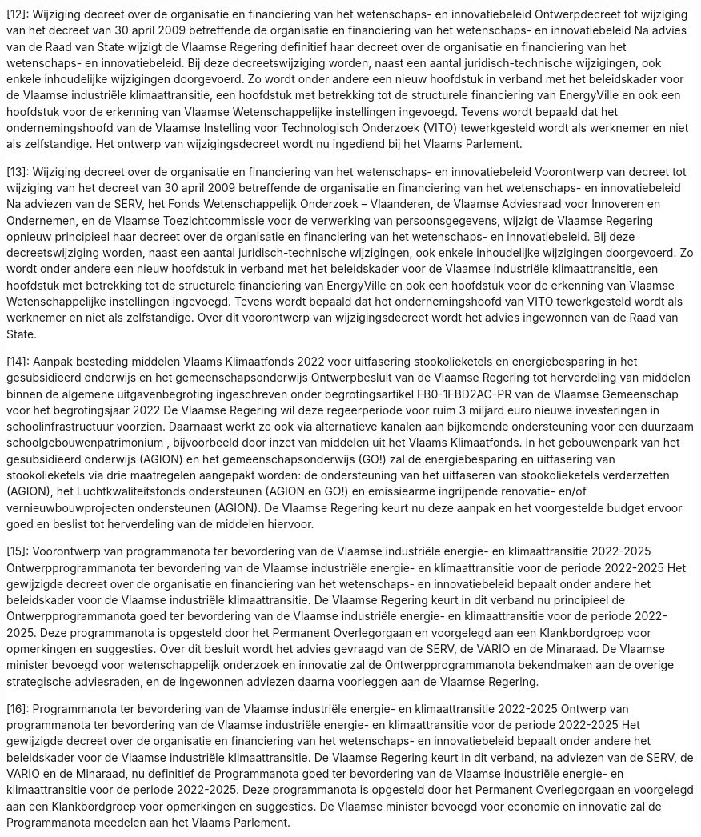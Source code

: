 \[12\]: Wijziging decreet over de organisatie en financiering van het wetenschaps- en innovatiebeleid Ontwerpdecreet tot wijziging van het decreet van 30 april 2009 betreffende de organisatie en financiering van het wetenschaps- en innovatiebeleid  Na advies van de Raad van State  wijzigt  de Vlaamse Regering definitief haar decreet over de organisatie en financiering van het wetenschaps- en innovatiebeleid. Bij deze decreetswijziging worden, naast een aantal juridisch-technische wijzigingen, ook enkele inhoudelijke wijzigingen doorgevoerd. Zo wordt onder andere een nieuw hoofdstuk in verband met het beleidskader voor de Vlaamse industriële klimaattransitie, een hoofdstuk met betrekking tot de structurele financiering van EnergyVille en ook een hoofdstuk voor de erkenning van Vlaamse Wetenschappelijke instellingen ingevoegd. Tevens wordt bepaald dat het ondernemingshoofd van de Vlaamse Instelling voor Technologisch Onderzoek (VITO) tewerkgesteld wordt als werknemer en niet als zelfstandige. Het ontwerp van wijzigingsdecreet wordt nu ingediend bij het Vlaams Parlement.

\[13\]: Wijziging decreet over de organisatie en financiering van het wetenschaps- en innovatiebeleid Voorontwerp van decreet tot wijziging van het decreet van 30 april 2009 betreffende de organisatie en financiering van het wetenschaps- en innovatiebeleid  Na adviezen van de SERV, het Fonds Wetenschappelijk Onderzoek – Vlaanderen, de Vlaamse Adviesraad voor Innoveren en Ondernemen, en de Vlaamse Toezichtcommissie voor de verwerking van persoonsgegevens, wijzigt  de Vlaamse Regering opnieuw principieel haar decreet over de organisatie en financiering van het wetenschaps- en innovatiebeleid. Bij deze decreetswijziging worden, naast een aantal juridisch-technische wijzigingen, ook enkele inhoudelijke wijzigingen doorgevoerd. Zo wordt onder andere een nieuw hoofdstuk in verband met het beleidskader voor de Vlaamse industriële klimaattransitie, een hoofdstuk met betrekking tot de structurele financiering van EnergyVille en ook een hoofdstuk voor de erkenning van Vlaamse Wetenschappelijke instellingen ingevoegd. Tevens wordt bepaald dat het ondernemingshoofd van VITO tewerkgesteld wordt als werknemer en niet als zelfstandige. Over dit voorontwerp van wijzigingsdecreet wordt het advies ingewonnen van de Raad van State.

\[14\]: Aanpak besteding middelen Vlaams Klimaatfonds 2022 voor uitfasering stookolieketels en energiebesparing in het gesubsidieerd onderwijs en het gemeenschapsonderwijs Ontwerpbesluit van de Vlaamse Regering tot herverdeling van middelen binnen de algemene uitgavenbegroting ingeschreven onder begrotingsartikel FB0-1FBD2AC-PR van de Vlaamse Gemeenschap voor het begrotingsjaar 2022  De Vlaamse Regering wil deze regeerperiode voor ruim 3 miljard euro nieuwe investeringen in schoolinfrastructuur voorzien. Daarnaast werkt ze ook via alternatieve kanalen aan bijkomende ondersteuning voor een duurzaam schoolgebouwenpatrimonium , bijvoorbeeld door inzet van middelen uit het Vlaams Klimaatfonds. In het gebouwenpark van het gesubsidieerd onderwijs (AGION) en het gemeenschapsonderwijs (GO!) zal de energiebesparing en uitfasering van stookolieketels via drie maatregelen aangepakt worden: de ondersteuning van het uitfaseren van stookolieketels verderzetten (AGION), het Luchtkwaliteitsfonds ondersteunen (AGION en GO!) en emissiearme ingrijpende renovatie- en/of vernieuwbouwprojecten ondersteunen (AGION). De Vlaamse Regering keurt nu deze aanpak en het voorgestelde budget ervoor goed en beslist tot herverdeling van de middelen hiervoor.

\[15\]: Voorontwerp van programmanota ter bevordering van de Vlaamse industriële energie- en klimaattransitie 2022-2025 Ontwerpprogrammanota ter bevordering van de Vlaamse industriële energie- en klimaattransitie voor de periode 2022-2025  Het gewijzigde decreet over de organisatie en financiering van het wetenschaps- en innovatiebeleid bepaalt onder andere het beleidskader voor de Vlaamse industriële klimaattransitie. De Vlaamse Regering keurt in dit verband nu principieel de Ontwerpprogrammanota goed ter bevordering van de Vlaamse industriële energie- en klimaattransitie voor de periode 2022-2025. Deze programmanota is opgesteld door het Permanent Overlegorgaan en voorgelegd aan een Klankbordgroep voor opmerkingen en suggesties. Over dit besluit wordt het advies gevraagd van de SERV, de VARIO en de Minaraad. De Vlaamse minister bevoegd voor wetenschappelijk onderzoek en innovatie zal de Ontwerpprogrammanota bekendmaken aan de overige strategische adviesraden, en de ingewonnen adviezen daarna voorleggen aan de Vlaamse Regering.

\[16\]: Programmanota ter bevordering van de Vlaamse industriële energie- en klimaattransitie 2022-2025 Ontwerp van programmanota ter bevordering van de Vlaamse industriële energie- en klimaattransitie voor de periode 2022-2025  Het gewijzigde decreet over de organisatie en financiering van het wetenschaps- en innovatiebeleid bepaalt onder andere het beleidskader voor de Vlaamse industriële klimaattransitie. De Vlaamse Regering keurt in dit verband, na adviezen van de SERV, de VARIO en de Minaraad, nu definitief de Programmanota goed ter bevordering van de Vlaamse industriële energie- en klimaattransitie voor de periode 2022-2025. Deze programmanota is opgesteld door het Permanent Overlegorgaan en voorgelegd aan een Klankbordgroep voor opmerkingen en suggesties. De Vlaamse minister bevoegd voor economie en innovatie zal de Programmanota meedelen aan het Vlaams Parlement.

